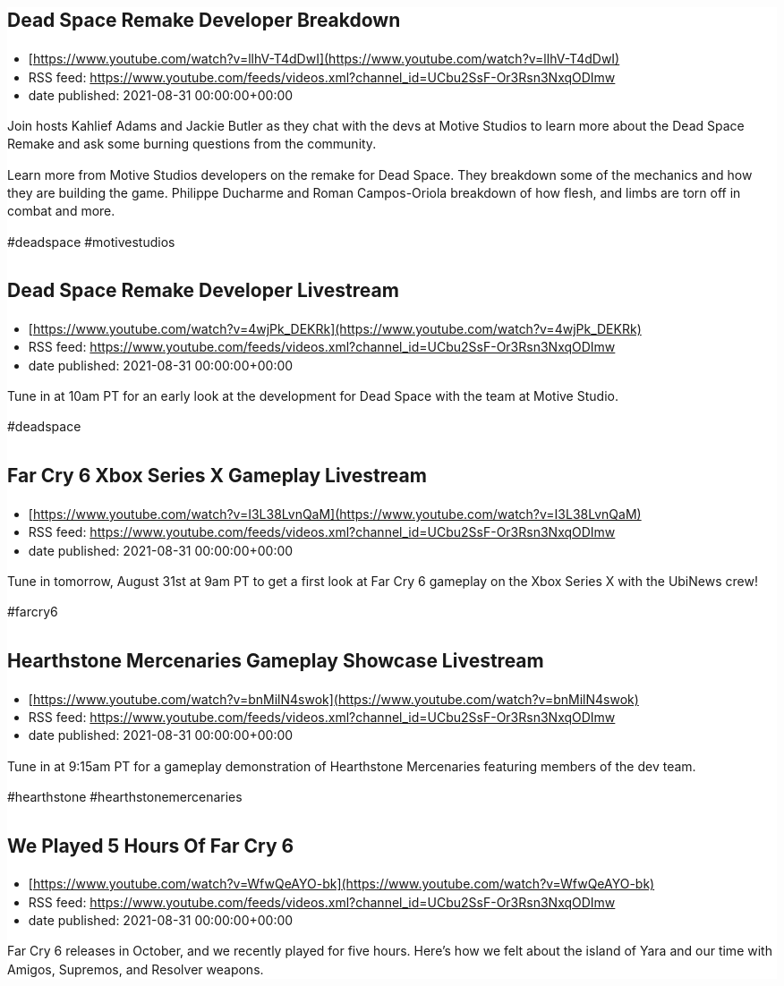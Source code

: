 ## Dead Space Remake Developer Breakdown
 - [https://www.youtube.com/watch?v=llhV-T4dDwI](https://www.youtube.com/watch?v=llhV-T4dDwI)
 - RSS feed: https://www.youtube.com/feeds/videos.xml?channel_id=UCbu2SsF-Or3Rsn3NxqODImw
 - date published: 2021-08-31 00:00:00+00:00

Join hosts Kahlief Adams and Jackie Butler as they chat with the devs at Motive Studios to learn more about the Dead Space Remake and ask some burning questions from the community.

Learn more from Motive Studios developers on the remake for Dead Space. They breakdown some of the mechanics and how they are building the game. Philippe Ducharme and Roman Campos-Oriola breakdown of how flesh, and limbs are torn off in combat and more. 

#deadspace #motivestudios

## Dead Space Remake Developer Livestream
 - [https://www.youtube.com/watch?v=4wjPk_DEKRk](https://www.youtube.com/watch?v=4wjPk_DEKRk)
 - RSS feed: https://www.youtube.com/feeds/videos.xml?channel_id=UCbu2SsF-Or3Rsn3NxqODImw
 - date published: 2021-08-31 00:00:00+00:00

Tune in at 10am PT for an early look at the development for Dead Space with the team at Motive Studio.

#deadspace

## Far Cry 6 Xbox Series X Gameplay Livestream
 - [https://www.youtube.com/watch?v=I3L38LvnQaM](https://www.youtube.com/watch?v=I3L38LvnQaM)
 - RSS feed: https://www.youtube.com/feeds/videos.xml?channel_id=UCbu2SsF-Or3Rsn3NxqODImw
 - date published: 2021-08-31 00:00:00+00:00

Tune in tomorrow, August 31st at 9am PT to get a first look at Far Cry 6 gameplay on the Xbox Series X with the UbiNews crew!

#farcry6

## Hearthstone Mercenaries Gameplay Showcase Livestream
 - [https://www.youtube.com/watch?v=bnMilN4swok](https://www.youtube.com/watch?v=bnMilN4swok)
 - RSS feed: https://www.youtube.com/feeds/videos.xml?channel_id=UCbu2SsF-Or3Rsn3NxqODImw
 - date published: 2021-08-31 00:00:00+00:00

Tune in at 9:15am PT for a gameplay demonstration of Hearthstone Mercenaries featuring members of the dev team.

#hearthstone #hearthstonemercenaries

## We Played 5 Hours Of Far Cry 6
 - [https://www.youtube.com/watch?v=WfwQeAYO-bk](https://www.youtube.com/watch?v=WfwQeAYO-bk)
 - RSS feed: https://www.youtube.com/feeds/videos.xml?channel_id=UCbu2SsF-Or3Rsn3NxqODImw
 - date published: 2021-08-31 00:00:00+00:00

Far Cry 6 releases in October, and we recently played for five hours. Here’s how we felt about the island of Yara and our time with Amigos, Supremos, and Resolver weapons. 
